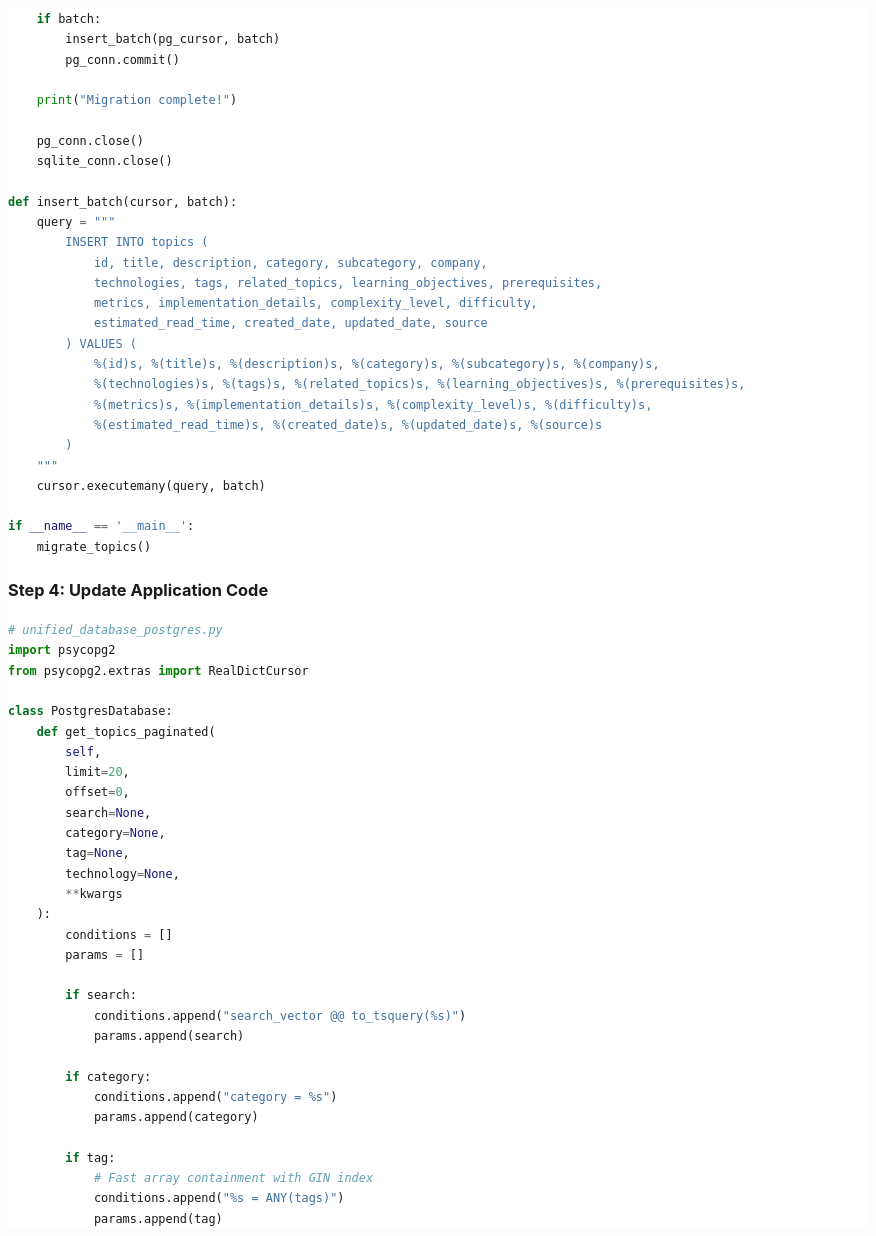```python
    if batch:
        insert_batch(pg_cursor, batch)
        pg_conn.commit()
    
    print("Migration complete!")
    
    pg_conn.close()
    sqlite_conn.close()

def insert_batch(cursor, batch):
    query = """
        INSERT INTO topics (
            id, title, description, category, subcategory, company,
            technologies, tags, related_topics, learning_objectives, prerequisites,
            metrics, implementation_details, complexity_level, difficulty,
            estimated_read_time, created_date, updated_date, source
        ) VALUES (
            %(id)s, %(title)s, %(description)s, %(category)s, %(subcategory)s, %(company)s,
            %(technologies)s, %(tags)s, %(related_topics)s, %(learning_objectives)s, %(prerequisites)s,
            %(metrics)s, %(implementation_details)s, %(complexity_level)s, %(difficulty)s,
            %(estimated_read_time)s, %(created_date)s, %(updated_date)s, %(source)s
        )
    """
    cursor.executemany(query, batch)

if __name__ == '__main__':
    migrate_topics()
```

### **Step 4: Update Application Code**

```python
# unified_database_postgres.py
import psycopg2
from psycopg2.extras import RealDictCursor

class PostgresDatabase:
    def get_topics_paginated(
        self, 
        limit=20, 
        offset=0,
        search=None,
        category=None,
        tag=None,
        technology=None,
        **kwargs
    ):
        conditions = []
        params = []
        
        if search:
            conditions.append("search_vector @@ to_tsquery(%s)")
            params.append(search)
        
        if category:
            conditions.append("category = %s")
            params.append(category)
        
        if tag:
            # Fast array containment with GIN index
            conditions.append("%s = ANY(tags)")
            params.append(tag)
```